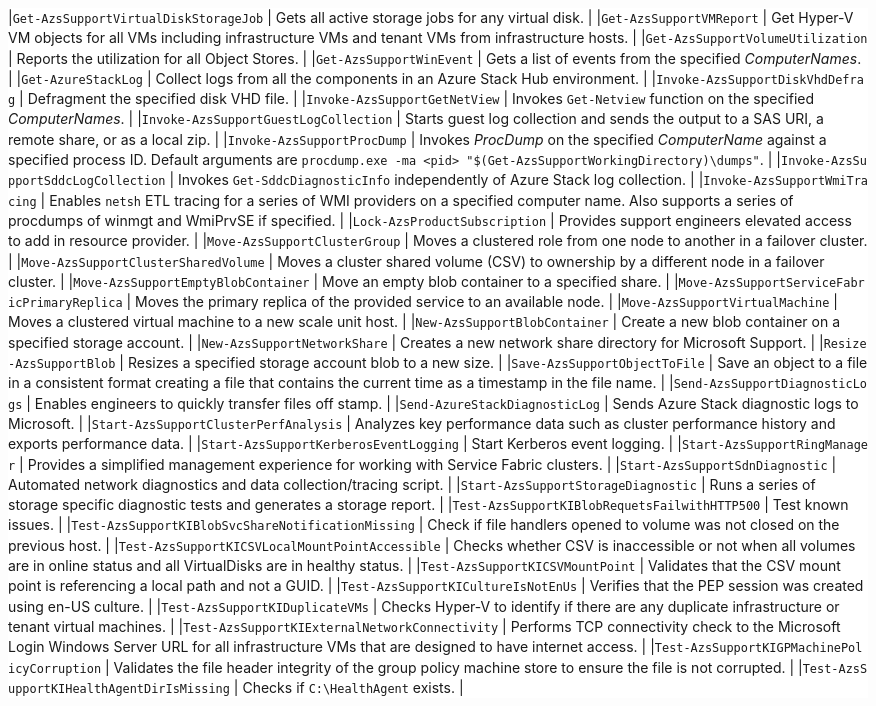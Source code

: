 |`Get-AzsSupportVirtualDiskStorageJob` | Gets all active storage jobs for any virtual disk. |
|`Get-AzsSupportVMReport` | Get Hyper-V VM objects for all VMs including infrastructure VMs and tenant VMs from infrastructure hosts. |
|`Get-AzsSupportVolumeUtilization` | Reports the utilization for all Object Stores. |
|`Get-AzsSupportWinEvent` | Gets a list of events from the specified *ComputerNames*. |
|`Get-AzureStackLog` | Collect logs from all the components in an Azure Stack Hub environment. |
|`Invoke-AzsSupportDiskVhdDefrag` | Defragment the specified disk VHD file. |
|`Invoke-AzsSupportGetNetView` | Invokes `Get-Netview` function on the specified *ComputerNames*. |
|`Invoke-AzsSupportGuestLogCollection` | Starts guest log collection and sends the output to a SAS URI, a remote share, or as a local zip. |
|`Invoke-AzsSupportProcDump` | Invokes *ProcDump* on the specified *ComputerName* against a specified process ID. Default arguments are `procdump.exe -ma <pid> "$(Get-AzsSupportWorkingDirectory)\dumps"`. |
|`Invoke-AzsSupportSddcLogCollection` | Invokes `Get-SddcDiagnosticInfo` independently of Azure Stack log collection. |
|`Invoke-AzsSupportWmiTracing` | Enables `netsh` ETL tracing for a series of WMI providers on a specified computer name. Also supports a series of procdumps of winmgt and WmiPrvSE if specified. |
|`Lock-AzsProductSubscription` | Provides support engineers elevated access to add in resource provider. |
|`Move-AzsSupportClusterGroup` | Moves a clustered role from one node to another in a failover cluster. |
|`Move-AzsSupportClusterSharedVolume` | Moves a cluster shared volume (CSV) to ownership by a different node in a failover cluster. |
|`Move-AzsSupportEmptyBlobContainer` | Move an empty blob container to a specified share. |
|`Move-AzsSupportServiceFabricPrimaryReplica` | Moves the primary replica of the provided service to an available node. |
|`Move-AzsSupportVirtualMachine` | Moves a clustered virtual machine to a new scale unit host. |
|`New-AzsSupportBlobContainer` | Create a new blob container on a specified storage account. |
|`New-AzsSupportNetworkShare` | Creates a new network share directory for Microsoft Support. |
|`Resize-AzsSupportBlob` | Resizes a specified storage account blob to a new size. |
|`Save-AzsSupportObjectToFile` | Save an object to a file in a consistent format creating a file that contains the current time as a timestamp in the file name. |
|`Send-AzsSupportDiagnosticLogs` | Enables engineers to quickly transfer files off stamp. |
|`Send-AzureStackDiagnosticLog` | Sends Azure Stack diagnostic logs to Microsoft. |
|`Start-AzsSupportClusterPerfAnalysis` | Analyzes key performance data such as cluster performance history and exports performance data. |
|`Start-AzsSupportKerberosEventLogging` | Start Kerberos event logging. |
|`Start-AzsSupportRingManager` | Provides a simplified management experience for working with Service Fabric clusters. |
|`Start-AzsSupportSdnDiagnostic` | Automated network diagnostics and data collection/tracing script. |
|`Start-AzsSupportStorageDiagnostic` | Runs a series of storage specific diagnostic tests and generates a storage report. |
|`Test-AzsSupportKIBlobRequetsFailwithHTTP500` | Test known issues. |
|`Test-AzsSupportKIBlobSvcShareNotificationMissing` | Check if file handlers opened to volume was not closed on the previous host. |
|`Test-AzsSupportKICSVLocalMountPointAccessible` | Checks whether CSV is inaccessible or not when all volumes are in online status and all VirtualDisks are in healthy status. |
|`Test-AzsSupportKICSVMountPoint` | Validates that the CSV mount point is referencing a local path and not a GUID. |
|`Test-AzsSupportKICultureIsNotEnUs` | Verifies that the PEP session was created using en-US culture. |
|`Test-AzsSupportKIDuplicateVMs` | Checks Hyper-V to identify if there are any duplicate infrastructure or tenant virtual machines. |
|`Test-AzsSupportKIExternalNetworkConnectivity` | Performs TCP connectivity check to the Microsoft Login Windows Server URL for all infrastructure VMs that are designed to have internet access. |
|`Test-AzsSupportKIGPMachinePolicyCorruption` | Validates the file header integrity of the group policy machine store to ensure the file is not corrupted. |
|`Test-AzsSupportKIHealthAgentDirIsMissing` | Checks if `C:\HealthAgent` exists. |